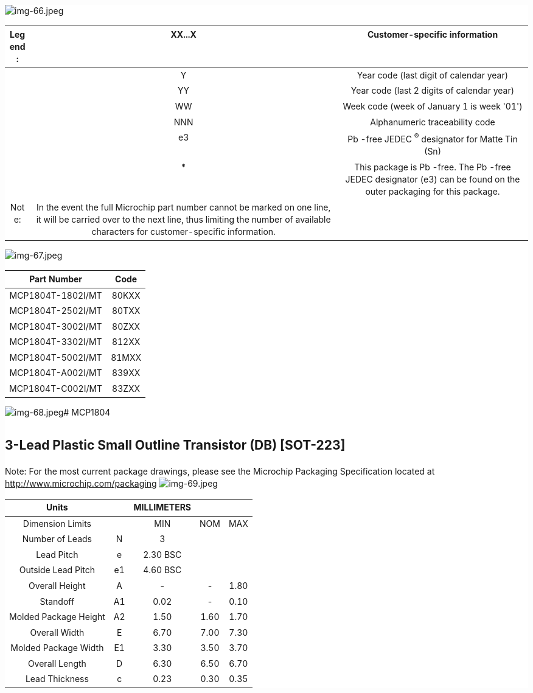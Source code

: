 ![img-66.jpeg](img-66.jpeg)

| Legend: | XX...X | Customer-specific information |
| :--: | :--: | :--: |
|  | Y | Year code (last digit of calendar year) |
|  | YY | Year code (last 2 digits of calendar year) |
|  | WW | Week code (week of January 1 is week '01') |
|  | NNN | Alphanumeric traceability code |
|  | e3 | Pb -free JEDEC ${ }^{\circledR}$ designator for Matte Tin (Sn) |
|  | * | This package is Pb -free. The Pb -free JEDEC designator (e3) can be found on the outer packaging for this package. |
| Note: | In the event the full Microchip part number cannot be marked on one line, it will be carried over to the next line, thus limiting the number of available characters for customer-specific information. |  |# MCP1804 

![img-67.jpeg](img-67.jpeg)

| Part Number | Code |
| :--: | :--: |
| MCP1804T-1802I/MT | 80KXX |
| MCP1804T-2502I/MT | 80TXX |
| MCP1804T-3002I/MT | 80ZXX |
| MCP1804T-3302I/MT | 812XX |
| MCP1804T-5002I/MT | 81MXX |
| MCP1804T-A002I/MT | 839XX |
| MCP1804T-C002I/MT | 83ZXX |

![img-68.jpeg](img-68.jpeg)# MCP1804 

## 3-Lead Plastic Small Outline Transistor (DB) [SOT-223]

Note: For the most current package drawings, please see the Microchip Packaging Specification located at http://www.microchip.com/packaging
![img-69.jpeg](img-69.jpeg)

| Units |  | MILLIMETERS |  |  |
| :--: | :--: | :--: | :--: | :--: |
| Dimension Limits |  | MIN | NOM | MAX |
| Number of Leads | N | 3 |  |  |
| Lead Pitch | e | 2.30 BSC |  |  |
| Outside Lead Pitch | e1 | 4.60 BSC |  |  |
| Overall Height | A | - | - | 1.80 |
| Standoff | A1 | 0.02 | - | 0.10 |
| Molded Package Height | A2 | 1.50 | 1.60 | 1.70 |
| Overall Width | E | 6.70 | 7.00 | 7.30 |
| Molded Package Width | E1 | 3.30 | 3.50 | 3.70 |
| Overall Length | D | 6.30 | 6.50 | 6.70 |
| Lead Thickness | c | 0.23 | 0.30 | 0.35 |